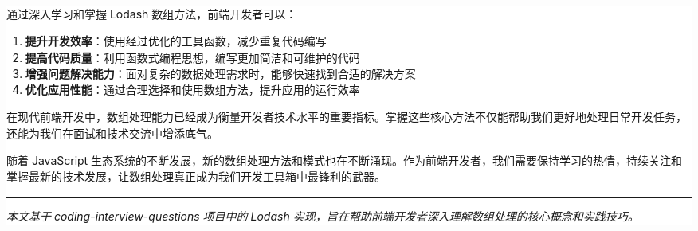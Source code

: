 通过深入学习和掌握 Lodash 数组方法，前端开发者可以：

1. **提升开发效率**：使用经过优化的工具函数，减少重复代码编写
2. **提高代码质量**：利用函数式编程思想，编写更加简洁和可维护的代码
3. **增强问题解决能力**：面对复杂的数据处理需求时，能够快速找到合适的解决方案
4. **优化应用性能**：通过合理选择和使用数组方法，提升应用的运行效率

在现代前端开发中，数组处理能力已经成为衡量开发者技术水平的重要指标。掌握这些核心方法不仅能帮助我们更好地处理日常开发任务，还能为我们在面试和技术交流中增添底气。

随着 JavaScript 生态系统的不断发展，新的数组处理方法和模式也在不断涌现。作为前端开发者，我们需要保持学习的热情，持续关注和掌握最新的技术发展，让数组处理真正成为我们开发工具箱中最锋利的武器。

---

_本文基于 coding-interview-questions 项目中的 Lodash 实现，旨在帮助前端开发者深入理解数组处理的核心概念和实践技巧。_
